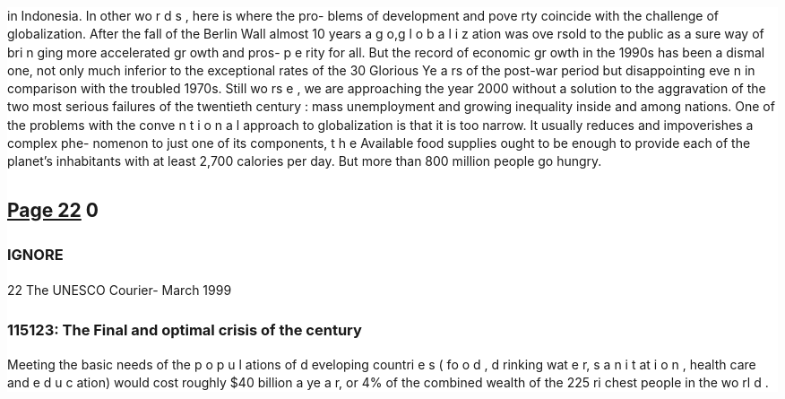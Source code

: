 in Indonesia. In other wo r d s , here is where the pro-
blems of development and pove rty coincide with the
challenge of globalization.
After the fall of the Berlin Wall almost 10 years
a g o,g l o b a l i z ation was ove rsold to the public as a sure
way of bri n ging more accelerated gr owth and pros-
p e rity for all. But the record of economic gr owth in
the 1990s has been a dismal one, not only much
inferior to the exceptional rates of the 30 Glorious
Ye a rs of the post-war period but disappointing eve n
in comparison with the troubled 1970s. Still wo rs e ,
we are approaching the year 2000 without a solution
to the aggravation of the two most serious failures
of the twentieth century : mass unemployment and
growing inequality inside and among nations.
One of the problems with the conve n t i o n a l
approach to globalization is that it is too narrow. It
usually reduces and impoverishes a complex phe-
nomenon to just one of its components, t h e
Available food supplies
ought to be enough to
provide each of the
planet’s inhabitants
with at least 2,700
calories per day. But
more than 800 million
people go hungry.

## [Page 22](https://demo.humlab.umu.se/courier/115117eng.pdf#page=22) 0

### IGNORE

22 The UNESCO Courier- March 1999


### 115123: The Final and optimal crisis of the century

Meeting the basic
needs of the
p o p u l ations of
d eveloping countri e s
( fo o d , d rinking 
wat e r, s a n i t at i o n ,
health care and
e d u c ation) would 
cost roughly $40
billion a ye a r,
or 4% of the
combined wealth of
the 225 ri chest people
in the wo rl d .
